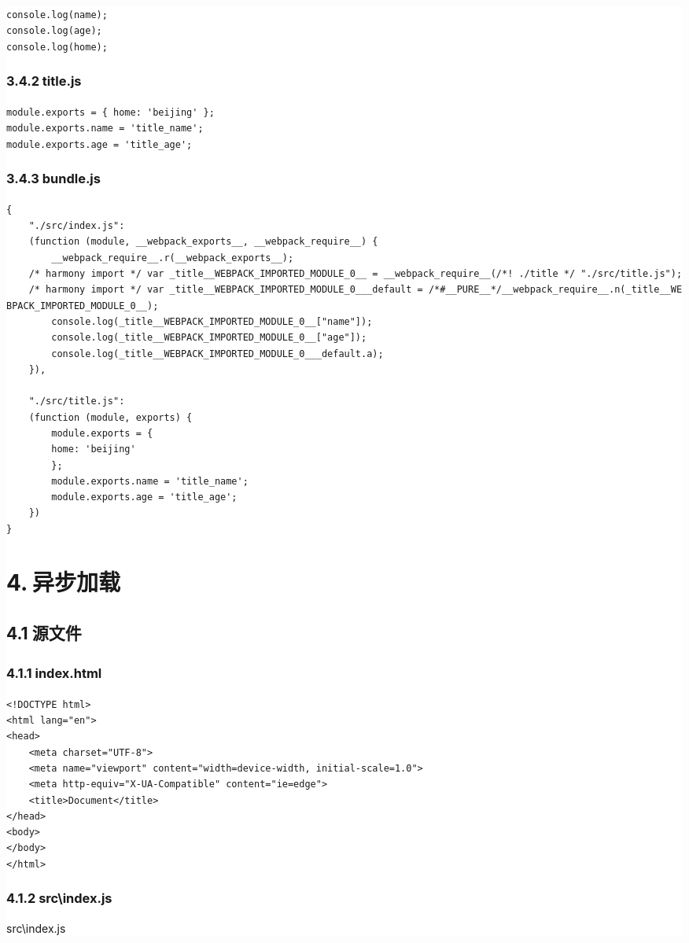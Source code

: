     console.log(name);
    console.log(age);
    console.log(home);
### 3.4.2 title.js
    module.exports = { home: 'beijing' };
    module.exports.name = 'title_name';
    module.exports.age = 'title_age';
### 3.4.3 bundle.js
    {
        "./src/index.js":
        (function (module, __webpack_exports__, __webpack_require__) {
            __webpack_require__.r(__webpack_exports__);
        /* harmony import */ var _title__WEBPACK_IMPORTED_MODULE_0__ = __webpack_require__(/*! ./title */ "./src/title.js");
        /* harmony import */ var _title__WEBPACK_IMPORTED_MODULE_0___default = /*#__PURE__*/__webpack_require__.n(_title__WEBPACK_IMPORTED_MODULE_0__);
            console.log(_title__WEBPACK_IMPORTED_MODULE_0__["name"]);
            console.log(_title__WEBPACK_IMPORTED_MODULE_0__["age"]);
            console.log(_title__WEBPACK_IMPORTED_MODULE_0___default.a);
        }),

        "./src/title.js":
        (function (module, exports) {
            module.exports = {
            home: 'beijing'
            };
            module.exports.name = 'title_name';
            module.exports.age = 'title_age';
        })
    }
# 4. 异步加载
## 4.1 源文件
### 4.1.1 index.html
    <!DOCTYPE html>
    <html lang="en">
    <head>
        <meta charset="UTF-8">
        <meta name="viewport" content="width=device-width, initial-scale=1.0">
        <meta http-equiv="X-UA-Compatible" content="ie=edge">
        <title>Document</title>
    </head>
    <body>
    </body>
    </html>
### 4.1.2 src\index.js
src\index.js
